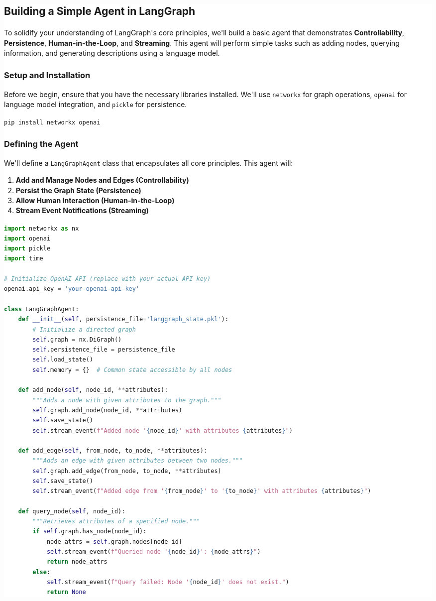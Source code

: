 
## Building a Simple Agent in LangGraph

To solidify your understanding of LangGraph's core principles, we'll build a basic agent that demonstrates **Controllability**, **Persistence**, **Human-in-the-Loop**, and **Streaming**. This agent will perform simple tasks such as adding nodes, querying information, and generating descriptions using a language model.

### Setup and Installation

Before we begin, ensure that you have the necessary libraries installed. We'll use `networkx` for graph operations, `openai` for language model integration, and `pickle` for persistence.

```bash
pip install networkx openai
```

### Defining the Agent

We'll define a `LangGraphAgent` class that encapsulates all core principles. This agent will:

1. **Add and Manage Nodes and Edges (Controllability)**
2. **Persist the Graph State (Persistence)**
3. **Allow Human Interaction (Human-in-the-Loop)**
4. **Stream Event Notifications (Streaming)**

```python
import networkx as nx
import openai
import pickle
import time

# Initialize OpenAI API (replace with your actual API key)
openai.api_key = 'your-openai-api-key'

class LangGraphAgent:
    def __init__(self, persistence_file='langgraph_state.pkl'):
        # Initialize a directed graph
        self.graph = nx.DiGraph()
        self.persistence_file = persistence_file
        self.load_state()
        self.memory = {}  # Common state accessible by all nodes

    def add_node(self, node_id, **attributes):
        """Adds a node with given attributes to the graph."""
        self.graph.add_node(node_id, **attributes)
        self.save_state()
        self.stream_event(f"Added node '{node_id}' with attributes {attributes}")

    def add_edge(self, from_node, to_node, **attributes):
        """Adds an edge with given attributes between two nodes."""
        self.graph.add_edge(from_node, to_node, **attributes)
        self.save_state()
        self.stream_event(f"Added edge from '{from_node}' to '{to_node}' with attributes {attributes}")

    def query_node(self, node_id):
        """Retrieves attributes of a specified node."""
        if self.graph.has_node(node_id):
            node_attrs = self.graph.nodes[node_id]
            self.stream_event(f"Queried node '{node_id}': {node_attrs}")
            return node_attrs
        else:
            self.stream_event(f"Query failed: Node '{node_id}' does not exist.")
            return None

```